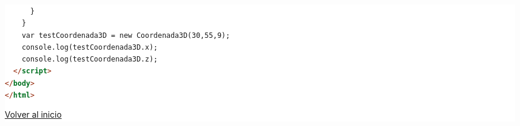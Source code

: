 ```html
      }
    }
    var testCoordenada3D = new Coordenada3D(30,55,9);  
    console.log(testCoordenada3D.x);
    console.log(testCoordenada3D.z); 
  </script>
</body>
</html>
```

[Volver al inicio](#-Clases-en-ES6)
